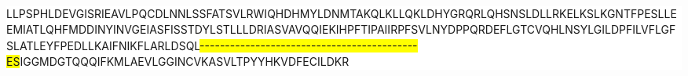 </span><span>L</span><span>L</span><span>P</span><span>S</span><span>P</span><span>H</span><span>L</span><span>D</span><span>E</span><span>V</span><span>G</span><span>I</span><span>S</span><span>R</span><span>I</span><span>E</span><span>A</span><span>V</span><span>L</span><span>P</span><span>Q</span><span>C</span><span>D</span><span>L</span><span>N</span><span>N</span><span>L</span><span>S</span><span>S</span><span>F</span><span>A</span><span>T</span><span>S</span><span>V</span><span>L</span><span>R</span><span>W</span><span>I</span><span>Q</span><span>H</span><span>D</span><span>H</span><span>M</span><span>Y</span><span>L</span><span>D</span><span>N</span><span>M</span><span>T</span><span>A</span><span>K</span><span>Q</span><span>L</span><span>K</span><span>L</span><span>L</span><span>Q</span><span>K</span><span>L</span><span>D</span><span>H</span><span>Y</span><span>G</span><span>R</span><span>Q</span><span>R</span><span>L</span><span>Q</span><span>H</span><span>S</span><span>N</span><span>S</span><span>L</span><span>D</span><span>L</span><span>L</span><span>R</span><span>K</span><span>E</span><span>L</span><span>K</span><span>S</span><span>L</span><span>K</span><span>G</span><span>N</span><span>T</span><span>F</span><span>P</span><span>E</span><span>S</span><span>L</span><span>L</span><span>E</span><span>E</span><span>M</span><span>I</span><span>A</span><span>T</span><span>L</span><span>Q</span><span>H</span><span>F</span><span>M</span><span>D</span><span>D</span><span>I</span><span>N</span><span>Y</span><span>I</span><span>N</span><span>V</span><span>G</span><span>E</span><span>I</span><span>A</span><span>S</span><span>F</span><span>I</span><span>S</span><span>S</span><span>T</span><span>D</span><span>Y</span><span>L</span><span>S</span><span>T</span><span>L</span><span>L</span><span>L</span><span>D</span><span>R</span><span>I</span><span>A</span><span>S</span><span>V</span><span>A</span><span>V</span><span>Q</span><span>Q</span><span>I</span><span>E</span><span>K</span><span>I</span><span>H</span><span>P</span><span>F</span><span>T</span><span>I</span><span>P</span><span>A</span><span>I</span><span>I</span><span>R</span><span>P</span><span>F</span><span>S</span><span>V</span><span>L</span><span>N</span><span>Y</span><span>D</span><span>P</span><span>P</span><span>Q</span><span>R</span><span>D</span><span>E</span><span>F</span><span>L</span><span>G</span><span>T</span><span>C</span><span>V</span><span>Q</span><span>H</span><span>L</span><span>N</span><span>S</span><span>Y</span><span>L</span><span>G</span><span>I</span><span>L</span><span>D</span><span>P</span><span>F</span><span>I</span><span>L</span><span>V</span><span>F</span><span>L</span><span>G</span><span>F</span><span>S</span><span>L</span><span>A</span><span>T</span><span>L</span><span>E</span><span>Y</span><span>F</span><span>P</span><span>E</span><span>D</span><span>L</span><span>L</span><span>K</span><span>A</span><span>I</span><span>F</span><span>N</span><span>I</span><span>K</span><span>F</span><span>L</span><span>A</span><span>R</span><span>L</span><span>D</span><span>S</span><span>Q</span><span>L</span><span style='background-color: yellow;'>-</span><span style='background-color: yellow;'>-</span><span style='background-color: yellow;'>-</span><span style='background-color: yellow;'>-</span><span style='background-color: yellow;'>-</span><span style='background-color: yellow;'>-</span><span style='background-color: yellow;'>-</span><span style='background-color: yellow;'>-</span><span style='background-color: yellow;'>-</span><span style='background-color: yellow;'>-</span><span style='background-color: yellow;'>-</span><span style='background-color: yellow;'>-</span><span style='background-color: yellow;'>-</span><span style='background-color: yellow;'>-</span><span style='background-color: yellow;'>-</span><span style='background-color: yellow;'>-</span><span style='background-color: yellow;'>-</span><span style='background-color: yellow;'>-</span><span style='background-color: yellow;'>-</span><span style='background-color: yellow;'>-</span><span style='background-color: yellow;'>-</span><span style='background-color: yellow;'>-</span><span style='background-color: yellow;'>-</span><span style='background-color: yellow;'>-</span><span style='background-color: yellow;'>-</span><span style='background-color: yellow;'>-</span><span style='background-color: yellow;'>-</span><span style='background-color: yellow;'>-</span><span style='background-color: yellow;'>-</span><span style='background-color: yellow;'>-</span><span style='background-color: yellow;'>-</span><span style='background-color: yellow;'>-</span><span style='background-color: yellow;'>-</span><span style='background-color: yellow;'>-</span><span style='background-color: yellow;'>-</span><span style='background-color: yellow;'>-</span><span style='background-color: yellow;'>-</span><span style='background-color: yellow;'>-</span><span style='background-color: yellow;'>-</span><span style='background-color: yellow;'>-</span><span style='background-color: yellow;'>-</span><span style='background-color: yellow;'>-</span><span style='background-color: yellow;'>-</span><span style='background-color: yellow;'>E</span><span style='background-color: yellow;'>S</span><span>I</span><span>G</span><span>G</span><span>M</span><span>D</span><span>G</span><span>T</span><span>Q</span><span>Q</span><span>Q</span><span>I</span><span>F</span><span>K</span><span>M</span><span>L</span><span>A</span><span>E</span><span>V</span><span>L</span><span>G</span><span>G</span><span>I</span><span>N</span><span>C</span><span>V</span><span>K</span><span>A</span><span>S</span><span>V</span><span>L</span><span>T</span><span>P</span><span>Y</span><span>Y</span><span>H</span><span>K</span><span>V</span><span>D</span><span>F</span><span>E</span><span>C</span><span>I</span><span>L</span><span>D</span><span>K</span><span>R</span>